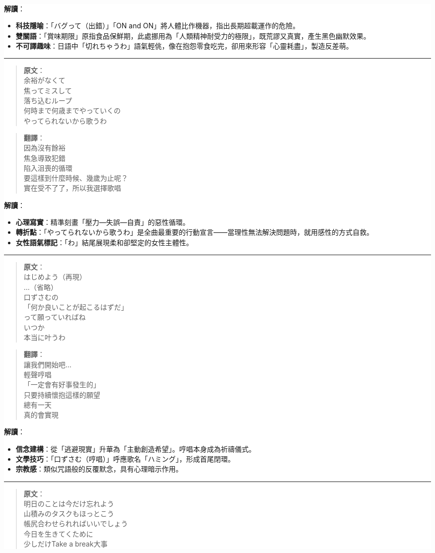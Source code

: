 **解讀**：
- **科技隱喻**：「バグって（出錯）」「ON and ON」將人體比作機器，指出長期超載運作的危險。
- **雙關語**：「賞味期限」原指食品保鮮期，此處挪用為「人類精神耐受力的極限」，既荒謬又真實，產生黑色幽默效果。
- **不可譯趣味**：日語中「切れちゃうわ」語氣輕佻，像在抱怨零食吃完，卻用來形容「心靈耗盡」，製造反差萌。

---

> **原文**：  
余裕がなくて  
焦ってミスして  
落ち込むループ  
何時まで何歳までやっていくの  
やってられないから歌うわ  

> **翻譯**：  
因為沒有餘裕  
焦急導致犯錯  
陷入沮喪的循環  
要這樣到什麼時候、幾歲为止呢？  
實在受不了了，所以我選擇歌唱

**解讀**：
- **心理寫實**：精準刻畫「壓力—失誤—自責」的惡性循環。
- **轉折點**：「やってられないから歌うわ」是全曲最重要的行動宣言——當理性無法解決問題時，就用感性的方式自救。
- **女性語氣標記**：「わ」結尾展現柔和卻堅定的女性主體性。

---

> **原文**：  
はじめよう（再現）  
...（省略）  
口ずさむの  
「何か良いことが起こるはずだ」  
って願っていればね  
いつか  
本当に叶うわ  

> **翻譯**：  
讓我們開始吧…  
輕聲哼唱  
「一定會有好事發生的」  
只要持續懷抱這樣的願望  
總有一天  
真的會實現

**解讀**：
- **信念建構**：從「逃避現實」升華為「主動創造希望」。哼唱本身成為祈禱儀式。
- **文學技巧**：「口ずさむ（哼唱）」呼應歌名「ハミング」，形成首尾閉環。
- **宗教感**：類似咒語般的反覆默念，具有心理暗示作用。

---

> **原文**：  
明日のことは今だけ忘れよう  
山積みのタスクもほっとこう  
帳尻合わせられればいいでしょう  
今日を生きてくために  
少しだけTake a break大事  
